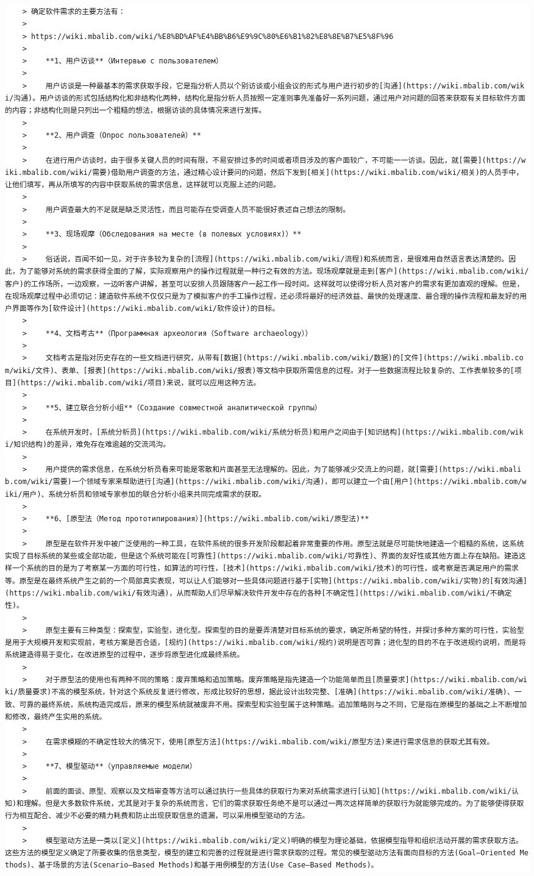         > 确定软件需求的主要方法有：
        >
        > https://wiki.mbalib.com/wiki/%E8%BD%AF%E4%BB%B6%E9%9C%80%E6%B1%82%E8%8E%B7%E5%8F%96
        >
        > 　　**1、用户访谈**（Интервью с пользователем）
        >
        > 　　用户访谈是一种最基本的需求获取手段，它是指分析人员以个别访谈或小组会议的形式与用户进行初步的[沟通](https://wiki.mbalib.com/wiki/沟通)。用户访谈的形式包括结构化和非结构化两种，结构化是指分析人员按照一定准则事先准备好一系列问题，通过用户对问题的回答来获取有关目标软件方面的内容；非结构化则是只列出一个粗糙的想法，根据访谈的具体情况来进行发挥。
        >
        > 　　**2、用户调查（Опрос пользователей）**
        >
        > 　　在进行用户访谈时，由于很多关键人员的时间有限，不易安排过多的时间或者项目涉及的客户面较广，不可能一一访谈。因此，就[需要](https://wiki.mbalib.com/wiki/需要)借助用户调查的方法，通过精心设计要问的问题，然后下发到[相关](https://wiki.mbalib.com/wiki/相关)的人员手中，让他们填写，再从所填写的内容中获取系统的需求信息，这样就可以克服上述的问题。
        >
        > 　　用户调查最大的不足就是缺乏灵活性，而且可能存在受调查人员不能很好表述自己想法的限制。
        >
        > 　　**3、现场观摩（Обследования на месте (в полевых условиях)）**
        >
        > 　　俗话说，百闻不如一见，对于许多较为复杂的[流程](https://wiki.mbalib.com/wiki/流程)和系统而言，是很难用自然语言表达清楚的。因此，为了能够对系统的需求获得全面的了解，实际观察用户的操作过程就是一种行之有效的方法。现场观摩就是走到[客户](https://wiki.mbalib.com/wiki/客户)的工作场所，一边观察，一边听客户讲解，甚至可以安排人员跟随客户一起工作一段时间。这样就可以使得分析人员对客户的需求有更加直观的理解。但是，在现场观摩过程中必须切记：建造软件系统不仅仅只是为了模拟客户的手工操作过程，还必须将最好的经济效益、最快的处理速度、最合理的操作流程和最友好的用户界面等作为[软件设计](https://wiki.mbalib.com/wiki/软件设计)的目标。
        >
        > 　　**4、文档考古**（Программная археология（Software archaeology））
        >
        > 　　文档考古是指对历史存在的一些文档进行研究，从带有[数据](https://wiki.mbalib.com/wiki/数据)的[文件](https://wiki.mbalib.com/wiki/文件)、表单、[报表](https://wiki.mbalib.com/wiki/报表)等文档中获取所需信息的过程。对于一些数据流程比较复杂的、工作表单较多的[项目](https://wiki.mbalib.com/wiki/项目)来说，就可以应用这种方法。
        >
        > 　　**5、建立联合分析小组**（Создание совместной аналитической группы）
        >
        > 　　在系统开发时，[系统分析员](https://wiki.mbalib.com/wiki/系统分析员)和用户之间由于[知识结构](https://wiki.mbalib.com/wiki/知识结构)的差异，难免存在难逾越的交流鸿沟。
        >
        > 　　用户提供的需求信息，在系统分析员看来可能是零散和片面甚至无法理解的。因此，为了能够减少交流上的问题，就[需要](https://wiki.mbalib.com/wiki/需要)一个领域专家来帮助进行[沟通](https://wiki.mbalib.com/wiki/沟通)，即可以建立一个由[用户](https://wiki.mbalib.com/wiki/用户)、系统分析员和领域专家参加的联合分析小组来共同完成需求的获取。
        >
        > 　　**6、[原型法（Метод прототипирования）](https://wiki.mbalib.com/wiki/原型法)**
        >
        > 　　原型是在软件开发中被广泛使用的一种工具，在软件系统的很多开发阶段都起着非常重要的作用。原型法就是尽可能快地建造一个粗糙的系统，这系统实现了目标系统的某些或全部功能，但是这个系统可能在[可靠性](https://wiki.mbalib.com/wiki/可靠性)、界面的友好性或其他方面上存在缺陷。建造这样一个系统的目的是为了考察某一方面的可行性，如算法的可行性，[技术](https://wiki.mbalib.com/wiki/技术)的可行性，或考察是否满足用户的需求等。原型是在最终系统产生之前的一个局部真实表现，可以让人们能够对一些具体问题进行基于[实物](https://wiki.mbalib.com/wiki/实物)的[有效沟通](https://wiki.mbalib.com/wiki/有效沟通)，从而帮助人们尽早解决软件开发中存在的各种[不确定性](https://wiki.mbalib.com/wiki/不确定性)。
        >
        > 　　原型主要有三种类型：探索型，实验型，进化型。探索型的目的是要弄清楚对目标系统的要求，确定所希望的特性，并探讨多种方案的可行性，实验型是用于大规模开发和实现前，考核方案是否合适，[规约](https://wiki.mbalib.com/wiki/规约)说明是否可靠；进化型的目的不在于改进规约说明，而是将系统建造得易于变化，在改进原型的过程中，逐步将原型进化成最终系统。
        >
        > 　　对于原型法的使用也有两种不同的策略：废弃策略和追加策略。废弃策略是指先建造一个功能简单而且[质量要求](https://wiki.mbalib.com/wiki/质量要求)不高的模型系统，针对这个系统反复进行修改，形成比较好的思想，据此设计出较完整、[准确](https://wiki.mbalib.com/wiki/准确)、一致、可靠的最终系统，系统构造完成后，原来的模型系统就被废弃不用。探索型和实验型属于这种策略。追加策略则与之不同，它是指在原模型的基础之上不断增加和修改，最终产生实用的系统。
        >
        > 　　在需求模糊的不确定性较大的情况下，使用[原型方法](https://wiki.mbalib.com/wiki/原型方法)来进行需求信息的获取尤其有效。
        >
        > 　　**7、模型驱动**（управляемые модели）
        >
        > 　　前面的面谈、原型、观察以及文档审查等方法可以通过执行一些具体的获取行为来对系统需求进行[认知](https://wiki.mbalib.com/wiki/认知)和理解。但是大多数软件系统，尤其是对于复杂的系统而言，它们的需求获取任务绝不是可以通过一两次这样简单的获取行为就能够完成的。为了能够使得获取行为相互配合、减少不必要的精力耗费和防止出现获取信息的遗漏，可以采用模型驱动的方法。
        >
        > 　　模型驱动方法是一类以[定义](https://wiki.mbalib.com/wiki/定义)明确的模型为理论基础，依据模型指导和组织活动开展的需求获取方法。这些方法的模型定义确定了所要收集的信息类型，模型的建立和完善的过程就是进行需求获取的过程。常见的模型驱动方法有面向目标的方法(Goal—Oriented Methods)、基于场景的方法(Scenario—Based Methods)和基于用例模型的方法(Use Case—Based Methods)。